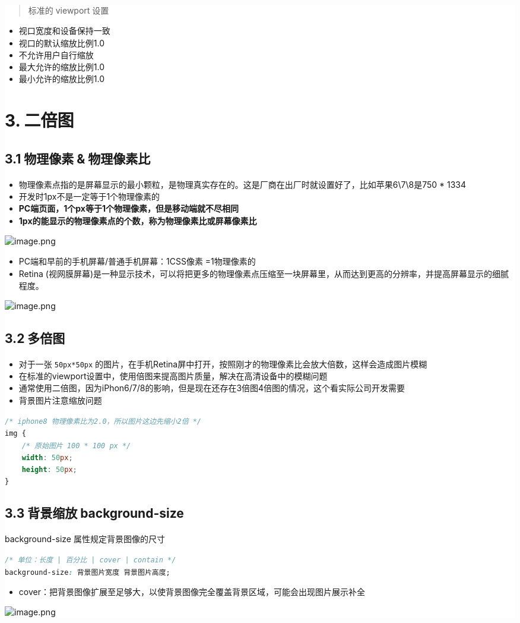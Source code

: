 >标准的 viewport 设置

- 视口宽度和设备保持一致
- 视口的默认缩放比例1.0
- 不允许用户自行缩放
- 最大允许的缩放比例1.0
- 最小允许的缩放比例1.0

# 3. 二倍图

## 3.1 物理像素 & 物理像素比

- 物理像素点指的是屏幕显示的最小颗粒，是物理真实存在的。这是厂商在出厂时就设置好了，比如苹果6\7\8是750 * 1334
- 开发时1px不是一定等于1个物理像素的
- **PC端页面，1个px等于1个物理像素，但是移动端就不尽相同**
- **1px的能显示的物理像素点的个数，称为物理像素比或屏幕像素比**

![image.png](https://raw.githubusercontent.com/michik0/notes-image/master/20230805113106.png)

- PC端和早前的手机屏幕/普通手机屏幕：1CSS像素 =1物理像素的
- Retina (视网膜屏幕)是一种显示技术，可以将把更多的物理像素点压缩至一块屏幕里，从而达到更高的分辨率，并提高屏幕显示的细腻程度。

![image.png](https://raw.githubusercontent.com/michik0/notes-image/master/20230805113307.png)

## 3.2 多倍图

- 对于一张 `50px*50px` 的图片，在手机Retina屏中打开，按照刚才的物理像素比会放大倍数，这样会造成图片模糊
- 在标准的viewport设置中，使用倍图来提高图片质量，解决在高清设备中的模糊问题
- 通常使用二倍图，因为iPhon6/7/8的影响，但是现在还存在3倍图4倍图的情况，这个看实际公司开发需要
- 背景图片注意缩放问题

```css
/* iphone8 物理像素比为2.0，所以图片这边先缩小2倍 */
img {
	/* 原始图片 100 * 100 px */
	width: 50px;
	height: 50px;
}
```

## 3.3 背景缩放 background-size

background-size 属性规定背景图像的尺寸

```css
/* 单位：长度 | 百分比 | cover | contain */
background-size: 背景图片宽度 背景图片高度;
```

- cover：把背景图像扩展至足够大，以使背景图像完全覆盖背景区域，可能会出现图片展示补全

![image.png](https://raw.githubusercontent.com/michik0/notes-image/master/20230805142412.png)
